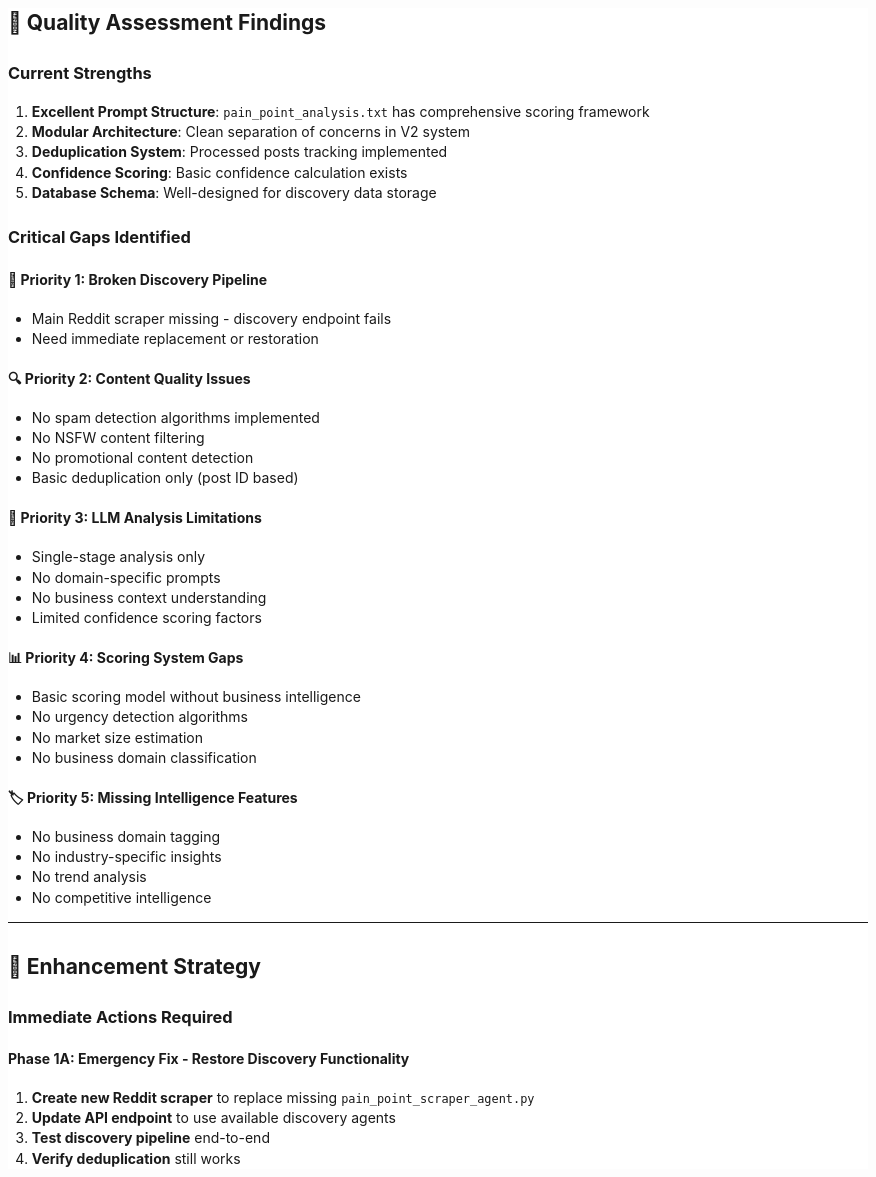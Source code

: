 ## 🎯 Quality Assessment Findings

### **Current Strengths**
1. **Excellent Prompt Structure**: `pain_point_analysis.txt` has comprehensive scoring framework
2. **Modular Architecture**: Clean separation of concerns in V2 system
3. **Deduplication System**: Processed posts tracking implemented
4. **Confidence Scoring**: Basic confidence calculation exists
5. **Database Schema**: Well-designed for discovery data storage

### **Critical Gaps Identified**

#### **🚨 Priority 1: Broken Discovery Pipeline**
- Main Reddit scraper missing - discovery endpoint fails
- Need immediate replacement or restoration

#### **🔍 Priority 2: Content Quality Issues**
- No spam detection algorithms implemented
- No NSFW content filtering
- No promotional content detection
- Basic deduplication only (post ID based)

#### **🧠 Priority 3: LLM Analysis Limitations**
- Single-stage analysis only
- No domain-specific prompts
- No business context understanding
- Limited confidence scoring factors

#### **📊 Priority 4: Scoring System Gaps**
- Basic scoring model without business intelligence
- No urgency detection algorithms
- No market size estimation
- No business domain classification

#### **🏷️ Priority 5: Missing Intelligence Features**
- No business domain tagging
- No industry-specific insights
- No trend analysis
- No competitive intelligence

---

## 🚀 Enhancement Strategy

### **Immediate Actions Required**

#### **Phase 1A: Emergency Fix - Restore Discovery Functionality**
1. **Create new Reddit scraper** to replace missing `pain_point_scraper_agent.py`
2. **Update API endpoint** to use available discovery agents
3. **Test discovery pipeline** end-to-end
4. **Verify deduplication** still works
